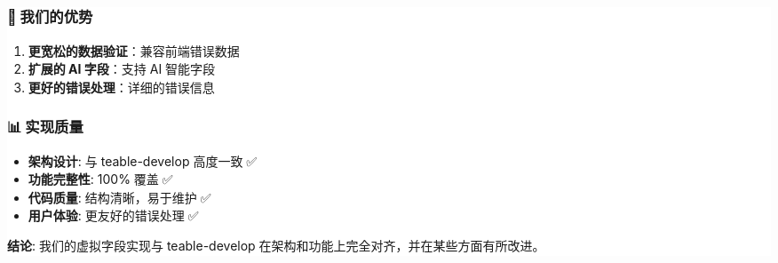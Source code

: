 ### 🔧 我们的优势
1. **更宽松的数据验证**：兼容前端错误数据
2. **扩展的 AI 字段**：支持 AI 智能字段
3. **更好的错误处理**：详细的错误信息

### 📊 实现质量
- **架构设计**: 与 teable-develop 高度一致 ✅
- **功能完整性**: 100% 覆盖 ✅
- **代码质量**: 结构清晰，易于维护 ✅
- **用户体验**: 更友好的错误处理 ✅

**结论**: 我们的虚拟字段实现与 teable-develop 在架构和功能上完全对齐，并在某些方面有所改进。



